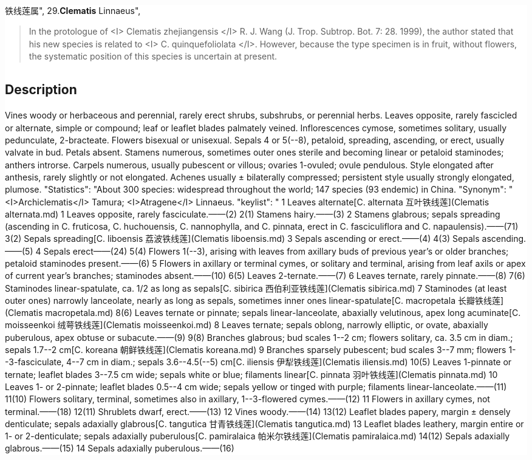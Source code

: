 铁线莲属",
29.**Clematis** Linnaeus",

> In the protologue of &lt;I&gt; Clematis zhejiangensis &lt;/I&gt; R. J. Wang (J. Trop. Subtrop. Bot. 7: 28. 1999), the author stated that his new species is related to &lt;I&gt; C. quinquefoliolata &lt;/I&gt;. However, because the type specimen is in fruit, without flowers, the systematic position of this species is uncertain at present.

## Description
Vines woody or herbaceous and perennial, rarely erect shrubs, subshrubs, or perennial herbs. Leaves opposite, rarely fascicled or alternate, simple or compound; leaf or leaflet blades palmately veined. Inflorescences cymose, sometimes solitary, usually pedunculate, 2-bracteate. Flowers bisexual or unisexual. Sepals 4 or 5(--8), petaloid, spreading, ascending, or erect, usually valvate in bud. Petals absent. Stamens numerous, sometimes outer ones sterile and becoming linear or petaloid staminodes; anthers introrse. Carpels numerous, usually pubescent or villous; ovaries 1-ovuled; ovule pendulous. Style elongated after anthesis, rarely slightly or not elongated. Achenes usually ± bilaterally compressed; persistent style usually strongly elongated, plumose.
  "Statistics": "About 300 species: widespread throughout the world; 147 species (93 endemic) in China.
  "Synonym": "&lt;I&gt;Archiclematis&lt;/I&gt; Tamura; &lt;I&gt;Atragene&lt;/I&gt; Linnaeus.
  "keylist": "
1 Leaves alternate[C. alternata 互叶铁线莲](Clematis alternata.md)
1 Leaves opposite, rarely fasciculate.——(2)
2(1) Stamens hairy.——(3)
2 Stamens glabrous; sepals spreading (ascending in C. fruticosa, C. huchouensis, C. nannophylla, and C. pinnata, erect in C. fasciculiflora and C. napaulensis).——(71)
3(2) Sepals spreading[C. liboensis 荔波铁线莲](Clematis liboensis.md)
3 Sepals ascending or erect.——(4)
4(3) Sepals ascending.——(5)
4 Sepals erect——(24)
5(4) Flowers 1(--3), arising with leaves from axillary buds of previous year’s or older branches; petaloid staminodes present.——(6)
5 Flowers in axillary or terminal cymes, or solitary and terminal, arising from leaf axils or apex of current year’s branches; staminodes absent.——(10)
6(5) Leaves 2-ternate.——(7)
6 Leaves ternate, rarely pinnate.——(8)
7(6) Staminodes linear-spatulate, ca. 1/2 as long as sepals[C. sibirica 西伯利亚铁线莲](Clematis sibirica.md)
7 Staminodes (at least outer ones) narrowly lanceolate, nearly as long as sepals, sometimes inner ones linear-spatulate[C. macropetala 长瓣铁线莲](Clematis macropetala.md)
8(6) Leaves ternate or pinnate; sepals linear-lanceolate, abaxially velutinous, apex long acuminate[C. moisseenkoi 绒萼铁线莲](Clematis moisseenkoi.md)
8 Leaves ternate; sepals oblong, narrowly elliptic, or ovate, abaxially puberulous, apex obtuse or subacute.——(9)
9(8) Branches glabrous; bud scales 1--2 cm; flowers solitary, ca. 3.5 cm in diam.; sepals 1.7--2 cm[C. koreana 朝鲜铁线莲](Clematis koreana.md)
9 Branches sparsely pubescent; bud scales 3--7 mm; flowers 1--3-fasciculate, 4--7 cm in diam.; sepals 3.6--4.5(--5) cm[C. iliensis 伊犁铁线莲](Clematis iliensis.md)
10(5) Leaves 1-pinnate or ternate; leaflet blades 3--7.5 cm wide; sepals white or blue; filaments linear[C. pinnata 羽叶铁线莲](Clematis pinnata.md)
10 Leaves 1- or 2-pinnate; leaflet blades 0.5--4 cm wide; sepals yellow or tinged with purple; filaments linear-lanceolate.——(11)
11(10) Flowers solitary, terminal, sometimes also in axillary, 1--3-flowered cymes.——(12)
11 Flowers in axillary cymes, not terminal.——(18)
12(11) Shrublets dwarf, erect.——(13)
12 Vines woody.——(14)
13(12) Leaflet blades papery, margin ± densely denticulate; sepals adaxially glabrous[C. tangutica 甘青铁线莲](Clematis tangutica.md)
13 Leaflet blades leathery, margin entire or 1- or 2-denticulate; sepals adaxially puberulous[C. pamiralaica 帕米尔铁线莲](Clematis pamiralaica.md)
14(12) Sepals adaxially glabrous.——(15)
14 Sepals adaxially puberulous.——(16)
